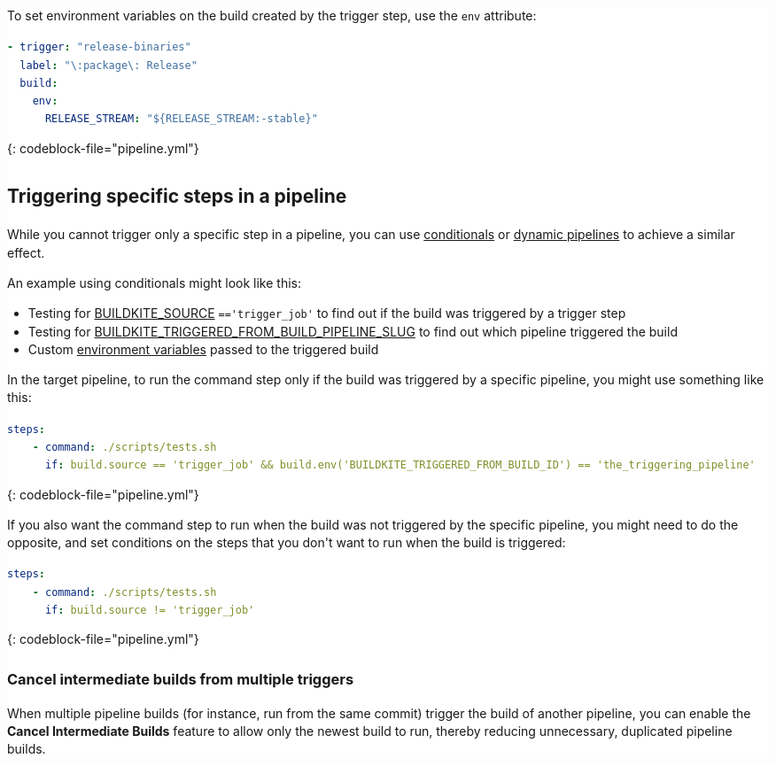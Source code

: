 To set environment variables on the build created by the trigger step, use the `env` attribute:

```yml
- trigger: "release-binaries"
  label: "\:package\: Release"
  build:
    env:
      RELEASE_STREAM: "${RELEASE_STREAM:-stable}"
```
{: codeblock-file="pipeline.yml"}

## Triggering specific steps in a pipeline

While you cannot trigger only a specific step in a pipeline, you can use [conditionals](/docs/pipelines/configure/conditionals) or [dynamic pipelines](/docs/pipelines/configure/defining-steps#dynamic-pipelines) to achieve a similar effect.

An example using conditionals might look like this:

* Testing for [BUILDKITE_SOURCE](/docs/pipelines/configure/environment-variables) `=='trigger_job'` to find out if the build was triggered by a trigger step
* Testing for [BUILDKITE_TRIGGERED_FROM_BUILD_PIPELINE_SLUG](/docs/pipelines/configure/environment-variables#BUILDKITE_TRIGGERED_FROM_BUILD_PIPELINE_SLUG) to find out which pipeline triggered the build
* Custom [environment variables](#environment-variables) passed to the triggered build

In the target pipeline, to run the command step only if the build was triggered by a specific pipeline, you might use something like this:

```yml
steps:
    - command: ./scripts/tests.sh
      if: build.source == 'trigger_job' && build.env('BUILDKITE_TRIGGERED_FROM_BUILD_ID') == 'the_triggering_pipeline'

```
{: codeblock-file="pipeline.yml"}

If you also want the command step to run when the build was not triggered by the specific pipeline, you might need to do the opposite, and set conditions on the steps that you don't want to run when the build is triggered:

```yml
steps:
    - command: ./scripts/tests.sh
      if: build.source != 'trigger_job'

```
{: codeblock-file="pipeline.yml"}

### Cancel intermediate builds from multiple triggers

When multiple pipeline builds (for instance, run from the same commit) trigger the build of another pipeline, you can enable the **Cancel Intermediate Builds** feature to allow only the newest build to run, thereby reducing unnecessary, duplicated pipeline builds.
